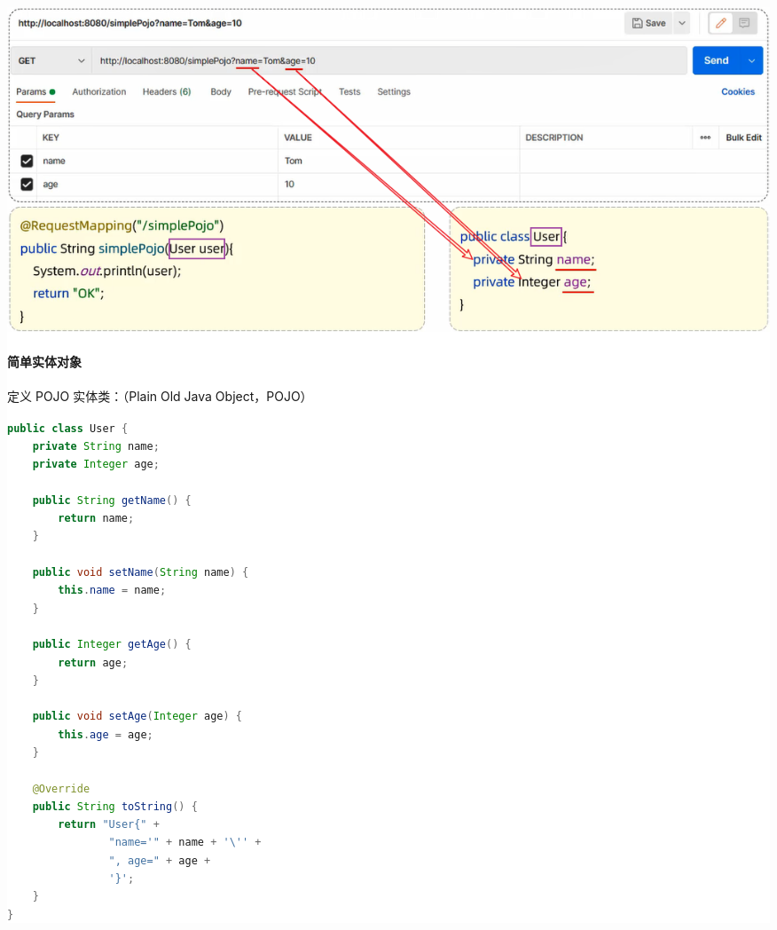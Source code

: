 ![image-20230928212807511](images/请求与响应/image-20230928212807511.png)

#### 简单实体对象

定义 POJO 实体类：（Plain Old Java Object，POJO）

```java
public class User {
    private String name;
    private Integer age;

    public String getName() {
        return name;
    }

    public void setName(String name) {
        this.name = name;
    }

    public Integer getAge() {
        return age;
    }

    public void setAge(Integer age) {
        this.age = age;
    }

    @Override
    public String toString() {
        return "User{" +
                "name='" + name + '\'' +
                ", age=" + age +
                '}';
    }
}
```
